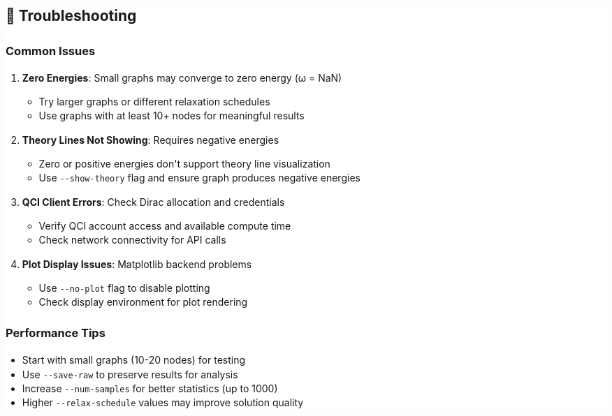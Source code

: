 ## 🔧 Troubleshooting

### Common Issues

1. **Zero Energies**: Small graphs may converge to zero energy (ω = NaN)
   - Try larger graphs or different relaxation schedules
   - Use graphs with at least 10+ nodes for meaningful results

2. **Theory Lines Not Showing**: Requires negative energies
   - Zero or positive energies don't support theory line visualization
   - Use `--show-theory` flag and ensure graph produces negative energies

3. **QCI Client Errors**: Check Dirac allocation and credentials
   - Verify QCI account access and available compute time
   - Check network connectivity for API calls

4. **Plot Display Issues**: Matplotlib backend problems
   - Use `--no-plot` flag to disable plotting
   - Check display environment for plot rendering

### Performance Tips

- Start with small graphs (10-20 nodes) for testing
- Use `--save-raw` to preserve results for analysis
- Increase `--num-samples` for better statistics (up to 1000)
- Higher `--relax-schedule` values may improve solution quality